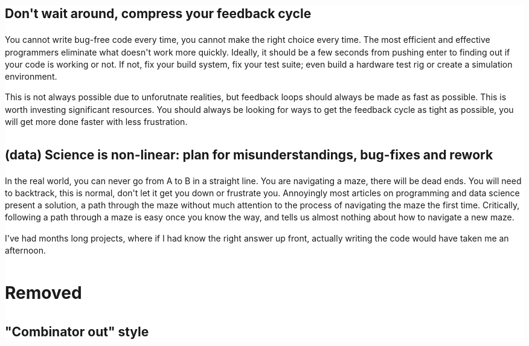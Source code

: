 Don't wait around, compress your feedback cycle
-----------------------------------------------

You cannot write bug-free code every time, you cannot make the right
choice every time. The most efficient and effective programmers
eliminate what doesn't work more quickly. Ideally, it should be a few
seconds from pushing enter to finding out if your code is working or
not. If not, fix your build system, fix your test suite; even build a
hardware test rig or create a simulation environment.

This is not always possible due to unforutnate realities, but feedback
loops should always be made as fast as possible. This is worth investing
significant resources. You should always be looking for ways to get the
feedback cycle as tight as possible, you will get more done faster with
less frustration.

(data) Science is non-linear: plan for misunderstandings, bug-fixes and rework
------------------------------------------------------------------------------

In the real world, you can never go from A to B in a straight line. You
are navigating a maze, there will be dead ends. You will need to
backtrack, this is normal, don't let it get you down or frustrate you.
Annoyingly most articles on programming and data science present a
solution, a path through the maze without much attention to the process
of navigating the maze the first time. Critically, following a path
through a maze is easy once you know the way, and tells us almost
nothing about how to navigate a new maze.

I've had months long projects, where if I had know the right answer up
front, actually writing the code would have taken me an afternoon.

Removed
=======

"Combinator out" style
----------------------

